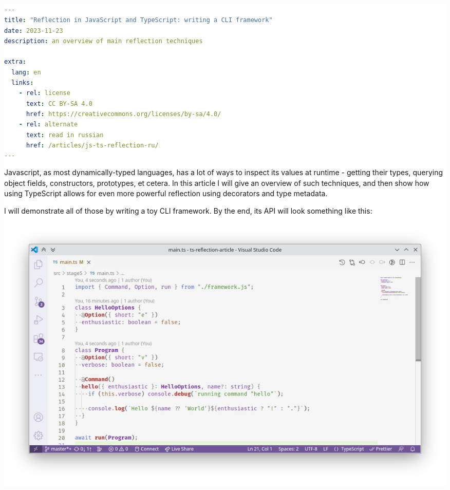 ```yaml
---
title: "Reflection in JavaScript and TypeScript: writing a CLI framework"
date: 2023-11-23
description: an overview of main reflection techniques

extra:
  lang: en
  links:
    - rel: license
      text: CC BY-SA 4.0
      href: https://creativecommons.org/licenses/by-sa/4.0/
    - rel: alternate
      text: read in russian
      href: /articles/js-ts-reflection-ru/
---
```


Javascript, as most dynamically-typed languages, has a lot of ways to inspect its values at runtime - getting their types, querying object fields, constructors, prototypes, et cetera. In this article I will give an overview of such techniques, and then show how using TypeScript allows for even more powerful reflection using decorators and type metadata.

I will demonstrate all of those by writing a toy CLI framework. By the end, its API will look something like this:

<img class="noborder" src="cover.png" alt="final CLI framework API" />
